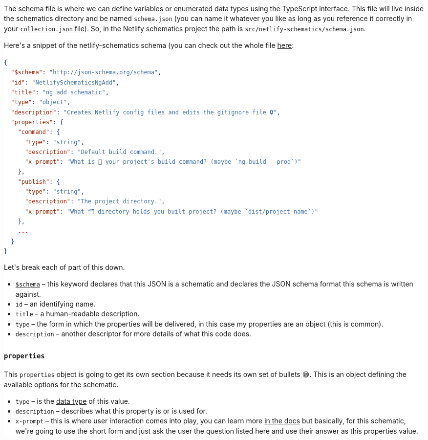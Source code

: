 The schema file is where we can define variables or enumerated data types using the TypeScript interface. This file will live inside the schematics directory and be named `schema.json` (you can name it whatever you like as long as you reference it correctly in your [`collection.json` file](https://github.com/tzmanics/netlify-schematics/blob/51355d86ed22cfeaae7f221a3165e9bf9be709f5/src/collection.json#L7)). So, in the Netlify schematics project the path is `src/netlify-schematics/schema.json`.

Here's a snippet of the netlify-schematics schema (you can check out the whole file [here](https://github.com/tzmanics/netlify-schematics/blob/master/src/netlify-schematics/schema.json):

```json
{
  "$schema": "http://json-schema.org/schema",
  "id": "NetlifySchematicsNgAdd",
  "title": "ng add schematic",
  "type": "object",
  "description": "Creates Netlify config files and edits the gitignore file 🔒",
  "properties": {
    "command": {
      "type": "string",
      "description": "Default build command.",
      "x-prompt": "What is 🧱 your project's build command? (maybe `ng build --prod`)"
    },
    "publish": {
      "type": "string",
      "description": "The project directory.",
      "x-prompt": "What 🗂 directory holds you built project? (maybe `dist/project-name`)"
    },
    ...
  }
}
```

Let's break each of part of this down.

* [`$schema`](https://json-schema.org/understanding-json-schema/reference/schema.html) – this keyword declares that this JSON is a schematic and declares the JSON schema format this schema is written against.
* `id` – an identifying name.
* `title` – a human-readable description.
* `type` – the form in which the properties will be delivered, in this case my properties are an object (this is common).
* `description` – another descriptor for more details of what this code does.

### `properties`

This `properties` object is going to get its own section because it needs its own set of bullets 😁. This is an object defining the available options for the schematic.

* `type` – is the [data type](https://www.typescriptlang.org/docs/handbook/basic-types.html) of this value.
* `description` – describes what this property is or is used for.
* `x-prompt` – this is where user interaction comes into play, you can learn more [in the docs](https://angular.io/guide/schematics-authoring#schematic-prompts) but basically, for this schematic, we're going to use the short form and just ask the user the question listed here and use their answer as this properties value.
